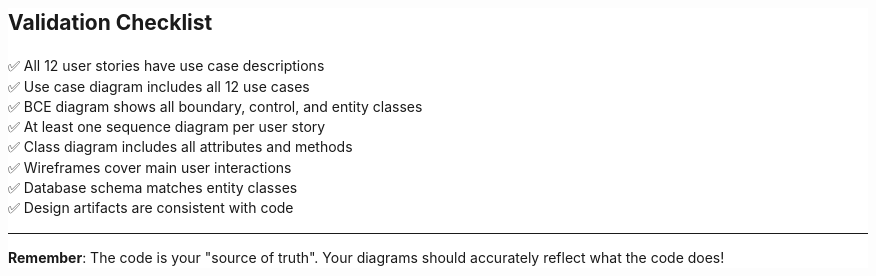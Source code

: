 
## Validation Checklist

✅ All 12 user stories have use case descriptions  
✅ Use case diagram includes all 12 use cases  
✅ BCE diagram shows all boundary, control, and entity classes  
✅ At least one sequence diagram per user story  
✅ Class diagram includes all attributes and methods  
✅ Wireframes cover main user interactions  
✅ Database schema matches entity classes  
✅ Design artifacts are consistent with code  

---

**Remember**: The code is your "source of truth". Your diagrams should accurately reflect what the code does!

